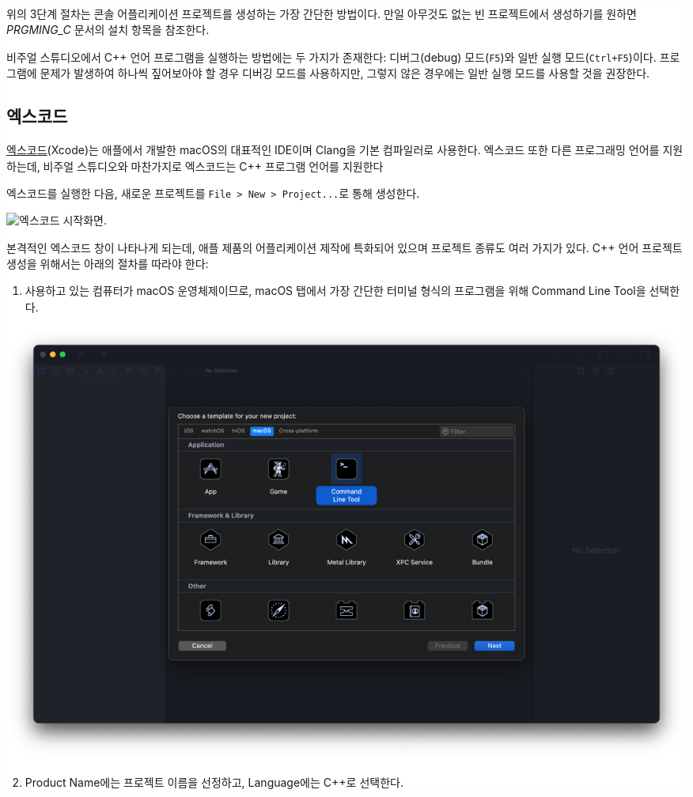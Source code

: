 위의 3단계 절차는 콘솔 어플리케이션 프로젝트를 생성하는 가장 간단한 방법이다. 만일 아무것도 없는 빈 프로젝트에서 생성하기를 원하면 *PRGMING_C* 문서의 설치 항목을 참조한다.

비주얼 스튜디오에서 C++ 언어 프로그램을 실행하는 방법에는 두 가지가 존재한다: 디버그(debug) 모드(`F5`)와 일반 실행 모드(`Ctrl+F5`)이다. 프로그램에 문제가 발생하여 하나씩 짚어보아야 할 경우 디버깅 모드를 사용하지만, 그렇지 않은 경우에는 일반 실행 모드를 사용할 것을 권장한다.

## 엑스코드
[엑스코드](https://developer.apple.com/download/release/)(Xcode)는 애플에서 개발한 macOS의 대표적인 IDE이며 Clang을 기본 컴파일러로 사용한다. 엑스코드 또한 다른 프로그래밍 언어를 지원하는데, 비주얼 스튜디오와 마찬가지로 엑스코드는 C++ 프로그램 언어를 지원한다

엑스코드를 실행한 다음, 새로운 프로젝트를 `File > New > Project...`로 통해 생성한다.

![엑스코드 시작화면.](/images/docs/cpp/cpp_xcode_project1.png)

본격적인 엑스코드 창이 나타나게 되는데, 애플 제품의 어플리케이션 제작에 특화되어 있으며 프로젝트 종류도 여러 가지가 있다. C++ 언어 프로젝트 생성을 위해서는 아래의 절차를 따라야 한다:

1. 사용하고 있는 컴퓨터가 macOS 운영체제이므로, macOS 탭에서 가장 간단한 터미널 형식의 프로그램을 위해 Command Line Tool을 선택한다.

![엑스코드 C++ 프로젝트 생성 (1단계).](/images/docs/cpp/cpp_xcode_project2.png)

2. Product Name에는 프로젝트 이름을 선정하고, Language에는 C++로 선택한다.
